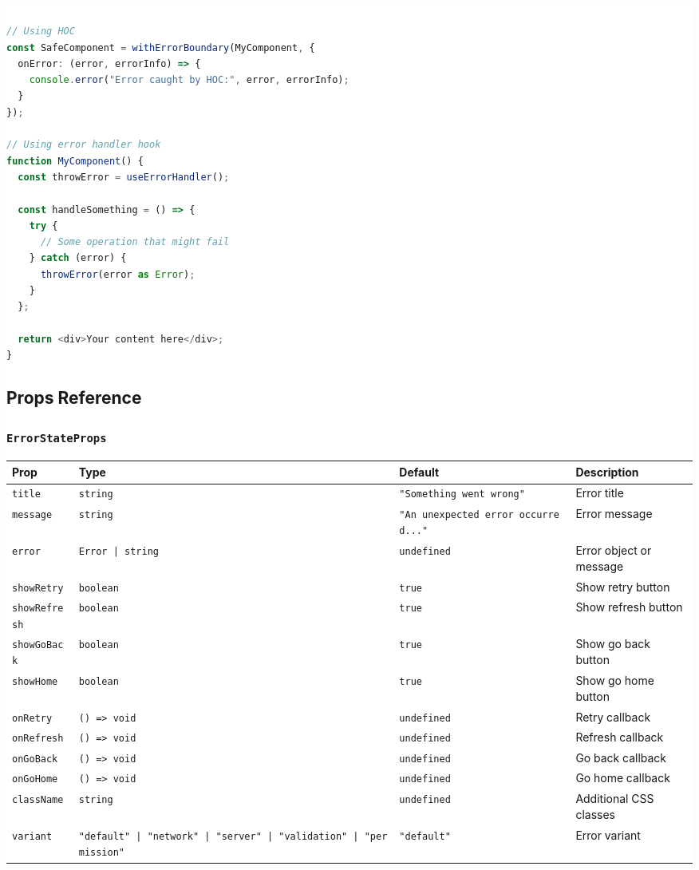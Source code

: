 ```typescript jsx

// Using HOC
const SafeComponent = withErrorBoundary(MyComponent, {
  onError: (error, errorInfo) => {
    console.error("Error caught by HOC:", error, errorInfo);
  }
});

// Using error handler hook
function MyComponent() {
  const throwError = useErrorHandler();

  const handleSomething = () => {
    try {
      // Some operation that might fail
    } catch (error) {
      throwError(error as Error);
    }
  };

  return <div>Your content here</div>;
}
```

## Props Reference

### `ErrorStateProps`

| Prop | Type | Default | Description |
| :--- | :--- | :------ | :---------- |
| `title` | `string` | `"Something went wrong"` | Error title |
| `message` | `string` | `"An unexpected error occurred..."` | Error message |
| `error` | `Error \| string` | `undefined` | Error object or message |
| `showRetry` | `boolean` | `true` | Show retry button |
| `showRefresh` | `boolean` | `true` | Show refresh button |
| `showGoBack` | `boolean` | `true` | Show go back button |
| `showHome` | `boolean` | `true` | Show go home button |
| `onRetry` | `() => void` | `undefined` | Retry callback |
| `onRefresh` | `() => void` | `undefined` | Refresh callback |
| `onGoBack` | `() => void` | `undefined` | Go back callback |
| `onGoHome` | `() => void` | `undefined` | Go home callback |
| `className` | `string` | `undefined` | Additional CSS classes |
| `variant` | `"default" \| "network" \| "server" \| "validation" \| "permission"` | `"default"` | Error variant |
